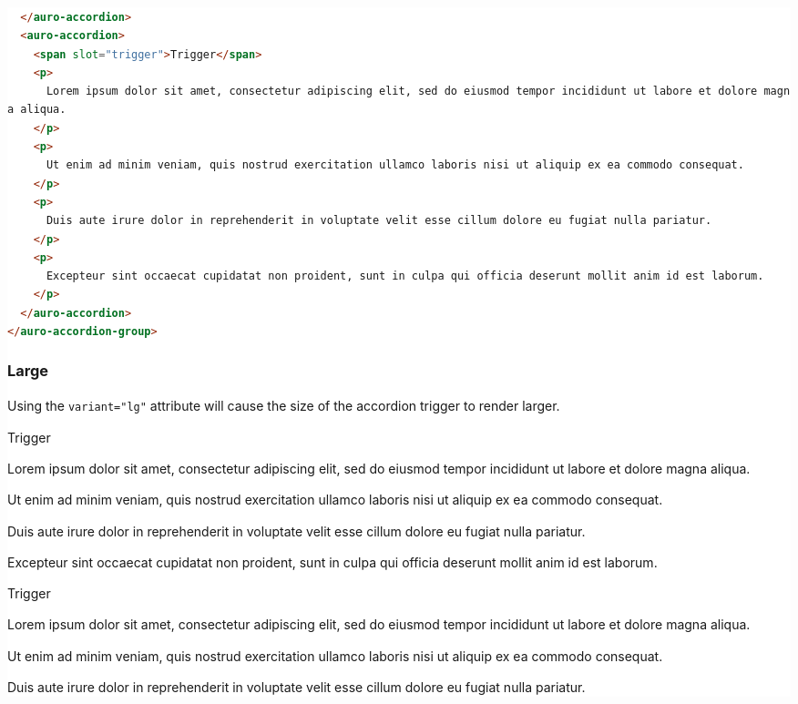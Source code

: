 ```html
  </auro-accordion>
  <auro-accordion>
    <span slot="trigger">Trigger</span>
    <p>
      Lorem ipsum dolor sit amet, consectetur adipiscing elit, sed do eiusmod tempor incididunt ut labore et dolore magna aliqua.
    </p>
    <p>
      Ut enim ad minim veniam, quis nostrud exercitation ullamco laboris nisi ut aliquip ex ea commodo consequat.
    </p>
    <p>
      Duis aute irure dolor in reprehenderit in voluptate velit esse cillum dolore eu fugiat nulla pariatur.
    </p>
    <p>
      Excepteur sint occaecat cupidatat non proident, sunt in culpa qui officia deserunt mollit anim id est laborum.
    </p>
  </auro-accordion>
</auro-accordion-group>
```

</auro-accordion>

### Large

Using the `variant="lg"` attribute will cause the size of the accordion trigger to render larger.

<div class="exampleWrapper">
  
  
  <auro-accordion-group variant="lg">
    <auro-accordion>
      <span slot="trigger">Trigger</span>
      <p>
        Lorem ipsum dolor sit amet, consectetur adipiscing elit, sed do eiusmod tempor incididunt ut labore et dolore magna aliqua.
      </p>
      <p>
        Ut enim ad minim veniam, quis nostrud exercitation ullamco laboris nisi ut aliquip ex ea commodo consequat.
      </p>
      <p>
        Duis aute irure dolor in reprehenderit in voluptate velit esse cillum dolore eu fugiat nulla pariatur.
      </p>
      <p>
        Excepteur sint occaecat cupidatat non proident, sunt in culpa qui officia deserunt mollit anim id est laborum.
      </p>
    </auro-accordion>
    <auro-accordion>
      <span slot="trigger">Trigger</span>
      <p>
        Lorem ipsum dolor sit amet, consectetur adipiscing elit, sed do eiusmod tempor incididunt ut labore et dolore magna aliqua.
      </p>
      <p>
        Ut enim ad minim veniam, quis nostrud exercitation ullamco laboris nisi ut aliquip ex ea commodo consequat.
      </p>
      <p>
        Duis aute irure dolor in reprehenderit in voluptate velit esse cillum dolore eu fugiat nulla pariatur.